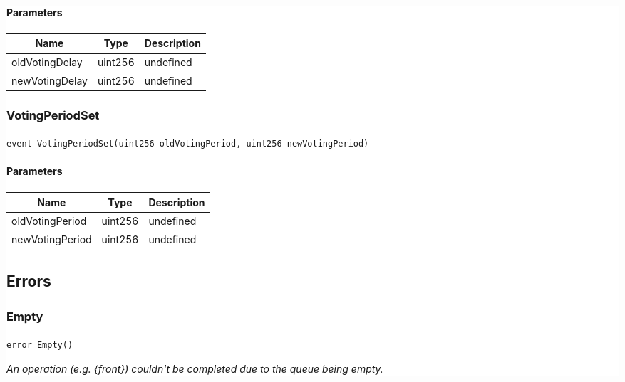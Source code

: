 #### Parameters

| Name           | Type    | Description |
| -------------- | ------- | ----------- |
| oldVotingDelay | uint256 | undefined   |
| newVotingDelay | uint256 | undefined   |

### VotingPeriodSet

```solidity
event VotingPeriodSet(uint256 oldVotingPeriod, uint256 newVotingPeriod)
```

#### Parameters

| Name            | Type    | Description |
| --------------- | ------- | ----------- |
| oldVotingPeriod | uint256 | undefined   |
| newVotingPeriod | uint256 | undefined   |

## Errors

### Empty

```solidity
error Empty()
```

_An operation (e.g. {front}) couldn&#39;t be completed due to the queue being empty._
